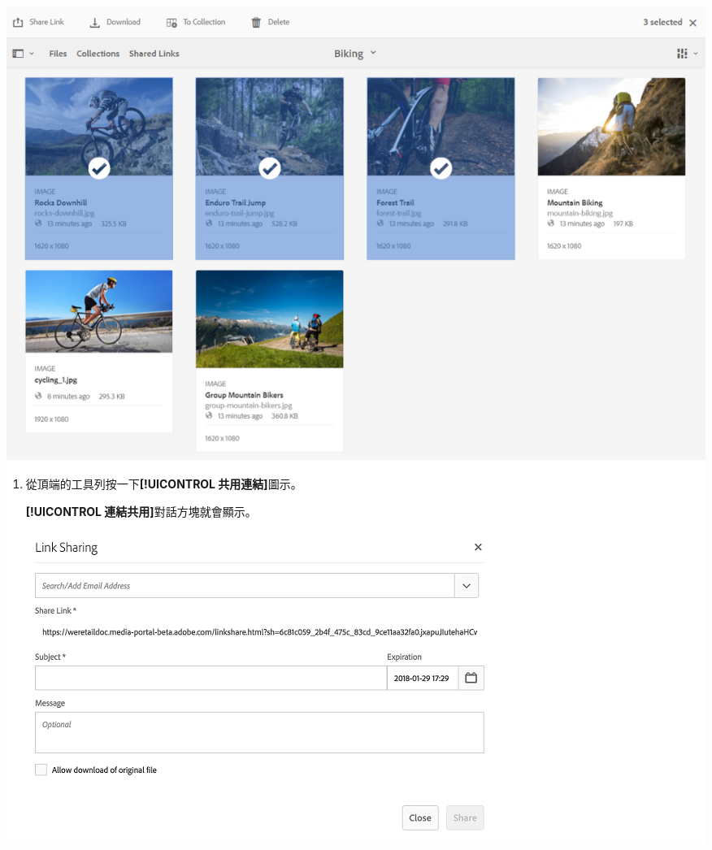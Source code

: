    ![select-multiple-assets](assets/select-assets-new.png)

1. 從頂端的工具列按一下&#x200B;**[!UICONTROL 共用連結]**&#x200B;圖示。

   **[!UICONTROL 連結共用]**&#x200B;對話方塊就會顯示。

   ![](assets/link-sharing.png)
